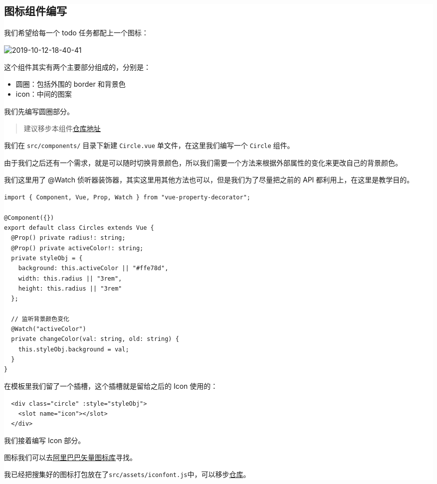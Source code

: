 ## 图标组件编写

我们希望给每一个 todo 任务都配上一个图标：

![2019-10-12-18-40-41](https://user-gold-cdn.xitu.io/2019/10/13/16dc18798eb0e804?w=129&h=91&f=png&s=7065)

这个组件其实有两个主要部分组成的，分别是：

*   圆圈：包括外围的 border 和背景色
*   icon：中间的图案

我们先编写圆圈部分。

> 建议移步本组件[仓库地址](https://github.com/xiaomuzhu/vue-ts-todo/blob/v1.1/src/components/Circle.vue)

我们在 `src/components/` 目录下新建 `Circle.vue` 单文件，在这里我们编写一个 `Circle` 组件。

由于我们之后还有一个需求，就是可以随时切换背景颜色，所以我们需要一个方法来根据外部属性的变化来更改自己的背景颜色。

我们这里用了 @Watch 侦听器装饰器，其实这里用其他方法也可以，但是我们为了尽量把之前的 API 都利用上，在这里是教学目的。

```
import { Component, Vue, Prop, Watch } from "vue-property-decorator";

@Component({})
export default class Circles extends Vue {
  @Prop() private radius!: string;
  @Prop() private activeColor!: string;
  private styleObj = {
    background: this.activeColor || "#ffe78d",
    width: this.radius || "3rem",
    height: this.radius || "3rem"
  };

  // 监听背景颜色变化
  @Watch("activeColor")
  private changeColor(val: string, old: string) {
    this.styleObj.background = val;
  }
}

```

在模板里我们留了一个插槽，这个插槽就是留给之后的 Icon 使用的：

```
  <div class="circle" :style="styleObj">
    <slot name="icon"></slot>
  </div>

```

我们接着编写 Icon 部分。

图标我们可以去[阿里巴巴矢量图标库](https://www.iconfont.cn/)寻找。

我已经把搜集好的图标打包放在了`src/assets/iconfont.js`中，可以移步[仓库](https://github.com/xiaomuzhu/vue-ts-todo/blob/v1.1/src/assets/iconfont.js)。
